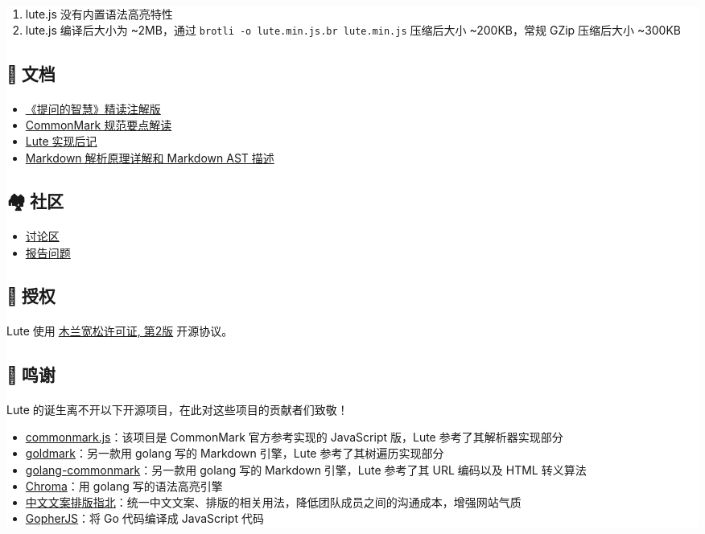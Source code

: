 1. lute.js 没有内置语法高亮特性
2. lute.js 编译后大小为 ~2MB，通过 `brotli -o lute.min.js.br lute.min.js` 压缩后大小 ~200KB，常规 GZip 压缩后大小 ~300KB

## 📜 文档

* [《提问的智慧》精读注解版](https://ld246.com/article/1536377163156)
* [CommonMark 规范要点解读](https://ld246.com/article/1566893557720)
* [Lute 实现后记](https://ld246.com/article/1567062979327)
* [Markdown 解析原理详解和 Markdown AST 描述](https://ld246.com/article/1587637426085)

## 🏘️ 社区

* [讨论区](https://ld246.com/tag/lute)
* [报告问题](https://github.com/chafan-dev/lute/issues/new/choose)

## 📄 授权

Lute 使用 [木兰宽松许可证, 第2版](http://license.coscl.org.cn/MulanPSL2) 开源协议。

## 🙏 鸣谢

Lute 的诞生离不开以下开源项目，在此对这些项目的贡献者们致敬！

* [commonmark.js](https://github.com/commonmark/commonmark.js)：该项目是 CommonMark 官方参考实现的 JavaScript 版，Lute 参考了其解析器实现部分
* [goldmark](https://github.com/yuin/goldmark)：另一款用 golang 写的 Markdown 引擎，Lute 参考了其树遍历实现部分
* [golang-commonmark](https://gitlab.com/golang-commonmark/markdown)：另一款用 golang 写的 Markdown 引擎，Lute 参考了其 URL 编码以及 HTML 转义算法
* [Chroma](https://github.com/alecthomas/chroma)：用 golang 写的语法高亮引擎
* [中文文案排版指北](https://github.com/sparanoid/chinese-copywriting-guidelines)：统一中文文案、排版的相关用法，降低团队成员之间的沟通成本，增强网站气质
* [GopherJS](https://github.com/gopherjs/gopherjs)：将 Go 代码编译成 JavaScript 代码
